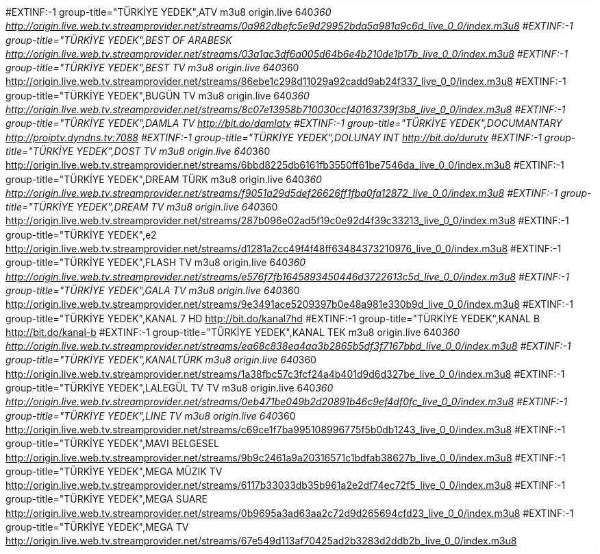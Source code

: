 #EXTINF:-1 group-title="TÜRKİYE YEDEK",ATV  m3u8 origin.live 640*360
http://origin.live.web.tv.streamprovider.net/streams/0a982dbefc5e9d29952bda5a981a9c6d_live_0_0/index.m3u8
#EXTINF:-1 group-title="TÜRKİYE YEDEK",BEST OF ARABESK
http://origin.live.web.tv.streamprovider.net/streams/03a1ac3df6a005d64b6e4b210de1b17b_live_0_0/index.m3u8
#EXTINF:-1 group-title="TÜRKİYE YEDEK",BEST TV m3u8 origin.live 640*360
http://origin.live.web.tv.streamprovider.net/streams/86ebe1c298d11029a92cadd9ab24f337_live_0_0/index.m3u8
#EXTINF:-1 group-title="TÜRKİYE YEDEK",BUGÜN TV m3u8 origin.live 640*360
http://origin.live.web.tv.streamprovider.net/streams/8c07e13958b710030ccf40163739f3b8_live_0_0/index.m3u8
#EXTINF:-1 group-title="TÜRKİYE YEDEK",DAMLA TV
http://bit.do/damlatv
#EXTINF:-1 group-title="TÜRKİYE YEDEK",DOCUMANTARY
http://proiptv.dyndns.tv:7088
#EXTINF:-1 group-title="TÜRKİYE YEDEK",DOLUNAY INT
http://bit.do/durutv
#EXTINF:-1 group-title="TÜRKİYE YEDEK",DOST TV m3u8 origin.live 640*360
http://origin.live.web.tv.streamprovider.net/streams/6bbd8225db6161fb3550ff61be7546da_live_0_0/index.m3u8
#EXTINF:-1 group-title="TÜRKİYE YEDEK",DREAM TÜRK m3u8 origin.live 640*360
http://origin.live.web.tv.streamprovider.net/streams/f9051a29d5def26626ff1fba0fa12872_live_0_0/index.m3u8
#EXTINF:-1 group-title="TÜRKİYE YEDEK",DREAM TV m3u8 origin.live 640*360
http://origin.live.web.tv.streamprovider.net/streams/287b096e02ad5f19c0e92d4f39c33213_live_0_0/index.m3u8
#EXTINF:-1 group-title="TÜRKİYE YEDEK",e2
http://origin.live.web.tv.streamprovider.net/streams/d1281a2cc49f4f48ff63484373210976_live_0_0/index.m3u8
#EXTINF:-1 group-title="TÜRKİYE YEDEK",FLASH TV m3u8 origin.live 640*360
http://origin.live.web.tv.streamprovider.net/streams/e576f7fb1645893450446d3722613c5d_live_0_0/index.m3u8
#EXTINF:-1 group-title="TÜRKİYE YEDEK",GALA TV m3u8 origin.live 640*360
http://origin.live.web.tv.streamprovider.net/streams/9e3491ace5209397b0e48a981e330b9d_live_0_0/index.m3u8
#EXTINF:-1 group-title="TÜRKİYE YEDEK",KANAL 7 HD
http://bit.do/kanal7hd
#EXTINF:-1 group-title="TÜRKİYE YEDEK",KANAL B
http://bit.do/kanal-b
#EXTINF:-1 group-title="TÜRKİYE YEDEK",KANAL TEK m3u8 origin.live 640*360
http://origin.live.web.tv.streamprovider.net/streams/ea68c838ea4aa3b2865b5df3f7167bbd_live_0_0/index.m3u8
#EXTINF:-1 group-title="TÜRKİYE YEDEK",KANALTÜRK m3u8 origin.live 640*360
http://origin.live.web.tv.streamprovider.net/streams/1a38fbc57c3fcf24a4b401d9d6d327be_live_0_0/index.m3u8
#EXTINF:-1 group-title="TÜRKİYE YEDEK",LALEGÜL TV TV m3u8 origin.live 640*360
http://origin.live.web.tv.streamprovider.net/streams/0eb471be049b2d20891b46c9ef4df0fc_live_0_0/index.m3u8
#EXTINF:-1 group-title="TÜRKİYE YEDEK",LINE TV m3u8 origin.live 640*360
http://origin.live.web.tv.streamprovider.net/streams/c69ce1f7ba995108996775f5b0db1243_live_0_0/index.m3u8
#EXTINF:-1 group-title="TÜRKİYE YEDEK",MAVI BELGESEL
http://origin.live.web.tv.streamprovider.net/streams/9b9c2461a9a20316571c1bdfab38627b_live_0_0/index.m3u8
#EXTINF:-1 group-title="TÜRKİYE YEDEK",MEGA MÜZIK TV
http://origin.live.web.tv.streamprovider.net/streams/6117b33033db35b961a2e2df74ec72f5_live_0_0/index.m3u8
#EXTINF:-1 group-title="TÜRKİYE YEDEK",MEGA SUARE
http://origin.live.web.tv.streamprovider.net/streams/0b9695a3ad63aa2c72d9d265694cfd23_live_0_0/index.m3u8
#EXTINF:-1 group-title="TÜRKİYE YEDEK",MEGA TV
http://origin.live.web.tv.streamprovider.net/streams/67e549d113af70425ad2b3283d2ddb2b_live_0_0/index.m3u8